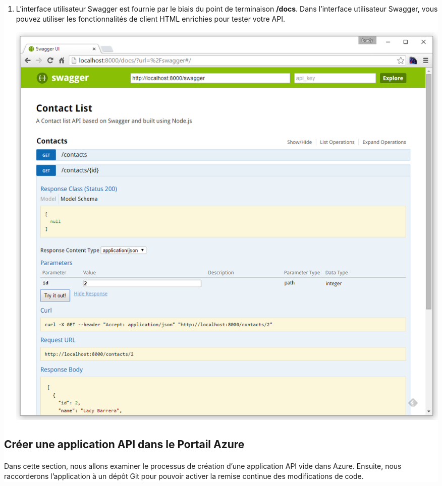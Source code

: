 1. L’interface utilisateur Swagger est fournie par le biais du point de terminaison **/docs**. Dans l’interface utilisateur Swagger, vous pouvez utiliser les fonctionnalités de client HTML enrichies pour tester votre API.

    ![Interface utilisateur Swagger](media/app-service-api-nodejs-api-app/swagger-ui.png)

## <a id="createapiapp"></a>Créer une application API dans le Portail Azure

Dans cette section, nous allons examiner le processus de création d’une application API vide dans Azure. Ensuite, nous raccorderons l’application à un dépôt Git pour pouvoir activer la remise continue des modifications de code.
